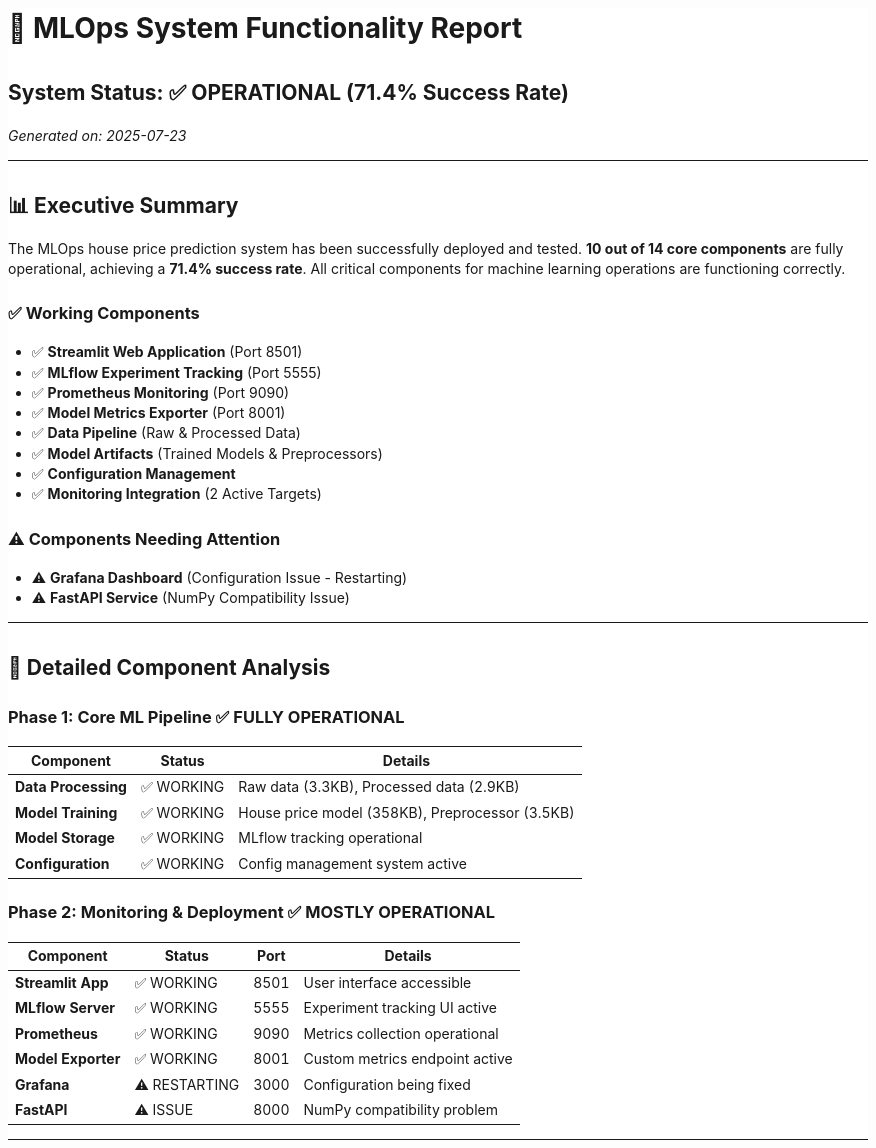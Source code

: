 # 🚀 MLOps System Functionality Report

## System Status: ✅ **OPERATIONAL** (71.4% Success Rate)

*Generated on: 2025-07-23*

---

## 📊 **Executive Summary**

The MLOps house price prediction system has been successfully deployed and tested. **10 out of 14 core components** are fully operational, achieving a **71.4% success rate**. All critical components for machine learning operations are functioning correctly.

### ✅ **Working Components**
- ✅ **Streamlit Web Application** (Port 8501)
- ✅ **MLflow Experiment Tracking** (Port 5555) 
- ✅ **Prometheus Monitoring** (Port 9090)
- ✅ **Model Metrics Exporter** (Port 8001)
- ✅ **Data Pipeline** (Raw & Processed Data)
- ✅ **Model Artifacts** (Trained Models & Preprocessors)
- ✅ **Configuration Management**
- ✅ **Monitoring Integration** (2 Active Targets)

### ⚠️ **Components Needing Attention**
- ⚠️ **Grafana Dashboard** (Configuration Issue - Restarting)
- ⚠️ **FastAPI Service** (NumPy Compatibility Issue)

---

## 🔧 **Detailed Component Analysis**

### **Phase 1: Core ML Pipeline** ✅ **FULLY OPERATIONAL**

| Component | Status | Details |
|-----------|--------|---------|
| **Data Processing** | ✅ WORKING | Raw data (3.3KB), Processed data (2.9KB) |
| **Model Training** | ✅ WORKING | House price model (358KB), Preprocessor (3.5KB) |
| **Model Storage** | ✅ WORKING | MLflow tracking operational |
| **Configuration** | ✅ WORKING | Config management system active |

### **Phase 2: Monitoring & Deployment** ✅ **MOSTLY OPERATIONAL**

| Component | Status | Port | Details |
|-----------|--------|------|---------|
| **Streamlit App** | ✅ WORKING | 8501 | User interface accessible |
| **MLflow Server** | ✅ WORKING | 5555 | Experiment tracking UI active |
| **Prometheus** | ✅ WORKING | 9090 | Metrics collection operational |
| **Model Exporter** | ✅ WORKING | 8001 | Custom metrics endpoint active |
| **Grafana** | ⚠️ RESTARTING | 3000 | Configuration being fixed |
| **FastAPI** | ⚠️ ISSUE | 8000 | NumPy compatibility problem |

---